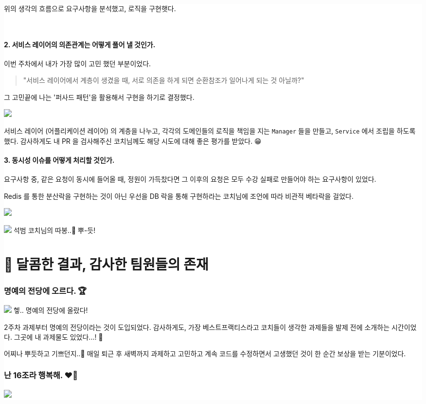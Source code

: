 
위의 생각의 흐름으로 요구사항을 분석했고, 로직을 구현햇다.

<br>

#### 2. 서비스 레이어의 의존관계는 어떻게 풀어 낼 것인가.
이번 주차에서 내가 가장 많이 고민 했던 부분이었다.

>"서비스 레이어에서 계층이 생겼을 때, 서로 의존을 하게 되면 순환참조가 일어나게 되는 것 아닐까?"

그 고민끝에 나는 '퍼사드 패턴'을 활용해서 구현을 하기로 결정했다.

><div>
<img src="https://velog.velcdn.com/images/joshuara7235/post/9407eeef-9ac9-4b3d-a183-df3b9c8970ad/image.png" width="60%" height="n%">
</div>

서비스 레이어 (어플리케이션 레이어) 의 계층을 나누고, 각각의 도메인들의 로직을 책임을 지는 `Manager`  들을 만들고, `Service` 에서 조립을 하도록 했다.
감사하게도 내 PR 을 검사해주신 코치님께도 해당 시도에 대해 좋은 평가를 받았다. 😁


#### 3. 동시성 이슈를 어떻게 처리할 것인가.
요구사항 중, 같은 요청이 동시에 들어올 때, 정원이 가득찼다면 그 이후의 요청은 모두 수강 실패로 만들어야 하는 요구사항이 있었다.

Redis 를 통한 분산락을 구현하는 것이 아닌 우선을 DB 락을 통해 구현하라는 코치님에 조언에 따라 비관적 베타락을 걸었다.
><div>
<img src="https://velog.velcdn.com/images/joshuara7235/post/d8abb7ef-fa56-4bb6-b6c5-6a6c13f4d95f/image.png" width="60%" height="n%">
</div>

><div>
<img src="https://velog.velcdn.com/images/joshuara7235/post/512479a1-002e-41a5-9daa-76efebce67e0/image.png" width="60%" height="n%">
</div>
석범 코치님의 따봉..🥹
뿌-듯!

<br>

# 🍐 달콤한 결과, 감사한 팀원들의 존재
### 명예의 전당에 오르다. 🏆

><div>
<img src="https://velog.velcdn.com/images/joshuara7235/post/75b6ff36-8b41-47b3-986a-523b00efa0fd/image.png" width="60%" height="n%">
</div>
헿.. 명예의 전당에 올랐다!

2주차 과제부터 명예의 전당이라는 것이 도입되었다.
감사하게도, 가장 베스트프랙티스라고 코치들이 생각한 과제들을 발제 전에 소개하는 시간이었다.
그곳에 내 과제물도 있었다...! 🥳

어찌나 뿌듯하고 기쁘던지..🥹
매일 퇴근 후 새벽까지 과제하고 고민하고 계속 코드를 수정하면서 고생했던 것이 한 순간 보상을 받는 기분이었다.


### 난 16조라 행복해. ❤️‍🔥
><div>
<img src="https://velog.velcdn.com/images/joshuara7235/post/d80de260-267c-4ef6-b080-e7a2052e9c77/image.png" width="60%" height="n%">
</div>
